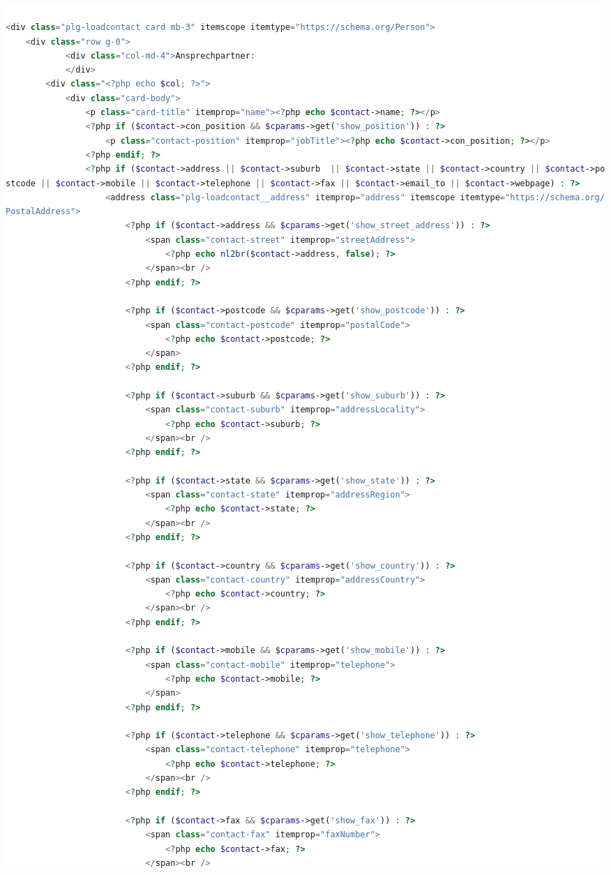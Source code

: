 ```php {numberLines: -2}

<div class="plg-loadcontact card mb-3" itemscope itemtype="https://schema.org/Person">
	<div class="row g-0">
			<div class="col-md-4">Ansprechpartner:
			</div>
		<div class="<?php echo $col; ?>">
			<div class="card-body">
				<p class="card-title" itemprop="name"><?php echo $contact->name; ?></p>
				<?php if ($contact->con_position && $cparams->get('show_position')) : ?>
					<p class="contact-position" itemprop="jobTitle"><?php echo $contact->con_position; ?></p>
				<?php endif; ?>
				<?php if ($contact->address || $contact->suburb  || $contact->state || $contact->country || $contact->postcode || $contact->mobile || $contact->telephone || $contact->fax || $contact->email_to || $contact->webpage) : ?>
					<address class="plg-loadcontact__address" itemprop="address" itemscope itemtype="https://schema.org/PostalAddress">
						<?php if ($contact->address && $cparams->get('show_street_address')) : ?>
							<span class="contact-street" itemprop="streetAddress">
								<?php echo nl2br($contact->address, false); ?>
							</span><br />
						<?php endif; ?>

						<?php if ($contact->postcode && $cparams->get('show_postcode')) : ?>
							<span class="contact-postcode" itemprop="postalCode">
								<?php echo $contact->postcode; ?>
							</span>
						<?php endif; ?>

						<?php if ($contact->suburb && $cparams->get('show_suburb')) : ?>
							<span class="contact-suburb" itemprop="addressLocality">
								<?php echo $contact->suburb; ?>
							</span><br />
						<?php endif; ?>

						<?php if ($contact->state && $cparams->get('show_state')) : ?>
							<span class="contact-state" itemprop="addressRegion">
								<?php echo $contact->state; ?>
							</span><br />
						<?php endif; ?>

						<?php if ($contact->country && $cparams->get('show_country')) : ?>
							<span class="contact-country" itemprop="addressCountry">
								<?php echo $contact->country; ?>
							</span><br />
						<?php endif; ?>

						<?php if ($contact->mobile && $cparams->get('show_mobile')) : ?>
							<span class="contact-mobile" itemprop="telephone">
								<?php echo $contact->mobile; ?>
							</span>
						<?php endif; ?>

						<?php if ($contact->telephone && $cparams->get('show_telephone')) : ?>
							<span class="contact-telephone" itemprop="telephone">
								<?php echo $contact->telephone; ?>
							</span><br />
						<?php endif; ?>

						<?php if ($contact->fax && $cparams->get('show_fax')) : ?>
							<span class="contact-fax" itemprop="faxNumber">
								<?php echo $contact->fax; ?>
							</span><br />
```